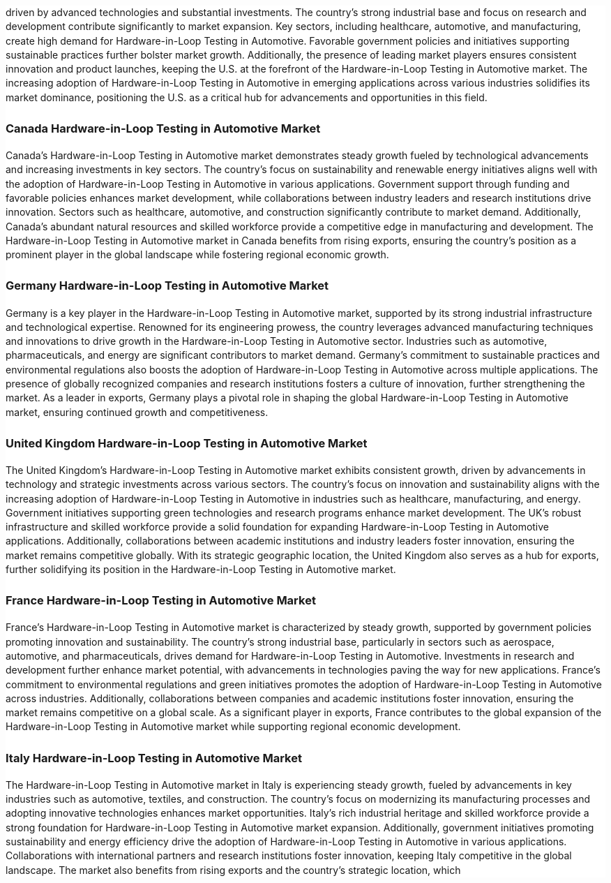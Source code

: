 driven by advanced technologies and substantial investments. The country&rsquo;s strong industrial base and focus on research and development contribute significantly to market expansion. Key sectors, including healthcare, automotive, and manufacturing, create high demand for Hardware-in-Loop Testing in Automotive. Favorable government policies and initiatives supporting sustainable practices further bolster market growth. Additionally, the presence of leading market players ensures consistent innovation and product launches, keeping the U.S. at the forefront of the Hardware-in-Loop Testing in Automotive market. The increasing adoption of Hardware-in-Loop Testing in Automotive in emerging applications across various industries solidifies its market dominance, positioning the U.S. as a critical hub for advancements and opportunities in this field.</p><h3>Canada Hardware-in-Loop Testing in Automotive Market</h3><p>Canada&rsquo;s Hardware-in-Loop Testing in Automotive market demonstrates steady growth fueled by technological advancements and increasing investments in key sectors. The country&rsquo;s focus on sustainability and renewable energy initiatives aligns well with the adoption of Hardware-in-Loop Testing in Automotive in various applications. Government support through funding and favorable policies enhances market development, while collaborations between industry leaders and research institutions drive innovation. Sectors such as healthcare, automotive, and construction significantly contribute to market demand. Additionally, Canada&rsquo;s abundant natural resources and skilled workforce provide a competitive edge in manufacturing and development. The Hardware-in-Loop Testing in Automotive market in Canada benefits from rising exports, ensuring the country&rsquo;s position as a prominent player in the global landscape while fostering regional economic growth.</p><h3>Germany Hardware-in-Loop Testing in Automotive Market</h3><p>Germany is a key player in the Hardware-in-Loop Testing in Automotive market, supported by its strong industrial infrastructure and technological expertise. Renowned for its engineering prowess, the country leverages advanced manufacturing techniques and innovations to drive growth in the Hardware-in-Loop Testing in Automotive sector. Industries such as automotive, pharmaceuticals, and energy are significant contributors to market demand. Germany&rsquo;s commitment to sustainable practices and environmental regulations also boosts the adoption of Hardware-in-Loop Testing in Automotive across multiple applications. The presence of globally recognized companies and research institutions fosters a culture of innovation, further strengthening the market. As a leader in exports, Germany plays a pivotal role in shaping the global Hardware-in-Loop Testing in Automotive market, ensuring continued growth and competitiveness.</p><h3>United Kingdom Hardware-in-Loop Testing in Automotive Market</h3><p>The United Kingdom&rsquo;s Hardware-in-Loop Testing in Automotive market exhibits consistent growth, driven by advancements in technology and strategic investments across various sectors. The country&rsquo;s focus on innovation and sustainability aligns with the increasing adoption of Hardware-in-Loop Testing in Automotive in industries such as healthcare, manufacturing, and energy. Government initiatives supporting green technologies and research programs enhance market development. The UK&rsquo;s robust infrastructure and skilled workforce provide a solid foundation for expanding Hardware-in-Loop Testing in Automotive applications. Additionally, collaborations between academic institutions and industry leaders foster innovation, ensuring the market remains competitive globally. With its strategic geographic location, the United Kingdom also serves as a hub for exports, further solidifying its position in the Hardware-in-Loop Testing in Automotive market.</p><h3>France Hardware-in-Loop Testing in Automotive Market</h3><p>France&rsquo;s Hardware-in-Loop Testing in Automotive market is characterized by steady growth, supported by government policies promoting innovation and sustainability. The country&rsquo;s strong industrial base, particularly in sectors such as aerospace, automotive, and pharmaceuticals, drives demand for Hardware-in-Loop Testing in Automotive. Investments in research and development further enhance market potential, with advancements in technologies paving the way for new applications. France&rsquo;s commitment to environmental regulations and green initiatives promotes the adoption of Hardware-in-Loop Testing in Automotive across industries. Additionally, collaborations between companies and academic institutions foster innovation, ensuring the market remains competitive on a global scale. As a significant player in exports, France contributes to the global expansion of the Hardware-in-Loop Testing in Automotive market while supporting regional economic development.</p><h3>Italy Hardware-in-Loop Testing in Automotive Market</h3><p>The Hardware-in-Loop Testing in Automotive market in Italy is experiencing steady growth, fueled by advancements in key industries such as automotive, textiles, and construction. The country&rsquo;s focus on modernizing its manufacturing processes and adopting innovative technologies enhances market opportunities. Italy&rsquo;s rich industrial heritage and skilled workforce provide a strong foundation for Hardware-in-Loop Testing in Automotive market expansion. Additionally, government initiatives promoting sustainability and energy efficiency drive the adoption of Hardware-in-Loop Testing in Automotive in various applications. Collaborations with international partners and research institutions foster innovation, keeping Italy competitive in the global landscape. The market also benefits from rising exports and the country&rsquo;s strategic location, which
